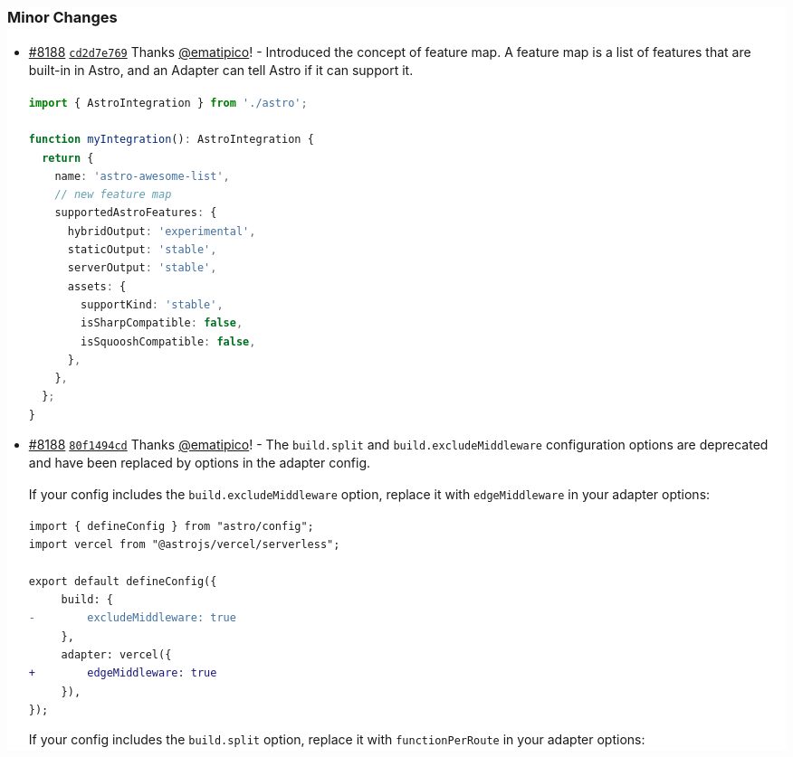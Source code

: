 ### Minor Changes

- [#8188](https://github.com/withastro/astro/pull/8188) [`cd2d7e769`](https://github.com/withastro/astro/commit/cd2d7e76981ef9b9013453aa2629838e1e9fd422) Thanks [@ematipico](https://github.com/ematipico)! - Introduced the concept of feature map. A feature map is a list of features that are built-in in Astro, and an Adapter
  can tell Astro if it can support it.

  ```ts
  import { AstroIntegration } from './astro';

  function myIntegration(): AstroIntegration {
    return {
      name: 'astro-awesome-list',
      // new feature map
      supportedAstroFeatures: {
        hybridOutput: 'experimental',
        staticOutput: 'stable',
        serverOutput: 'stable',
        assets: {
          supportKind: 'stable',
          isSharpCompatible: false,
          isSquooshCompatible: false,
        },
      },
    };
  }
  ```

- [#8188](https://github.com/withastro/astro/pull/8188) [`80f1494cd`](https://github.com/withastro/astro/commit/80f1494cdaf72e58a420adb4f7c712d4089e1923) Thanks [@ematipico](https://github.com/ematipico)! - The `build.split` and `build.excludeMiddleware` configuration options are deprecated and have been replaced by options in the adapter config.

  If your config includes the `build.excludeMiddleware` option, replace it with `edgeMiddleware` in your adapter options:

  ```diff
  import { defineConfig } from "astro/config";
  import vercel from "@astrojs/vercel/serverless";

  export default defineConfig({
       build: {
  -        excludeMiddleware: true
       },
       adapter: vercel({
  +        edgeMiddleware: true
       }),
  });
  ```

  If your config includes the `build.split` option, replace it with `functionPerRoute` in your adapter options:
